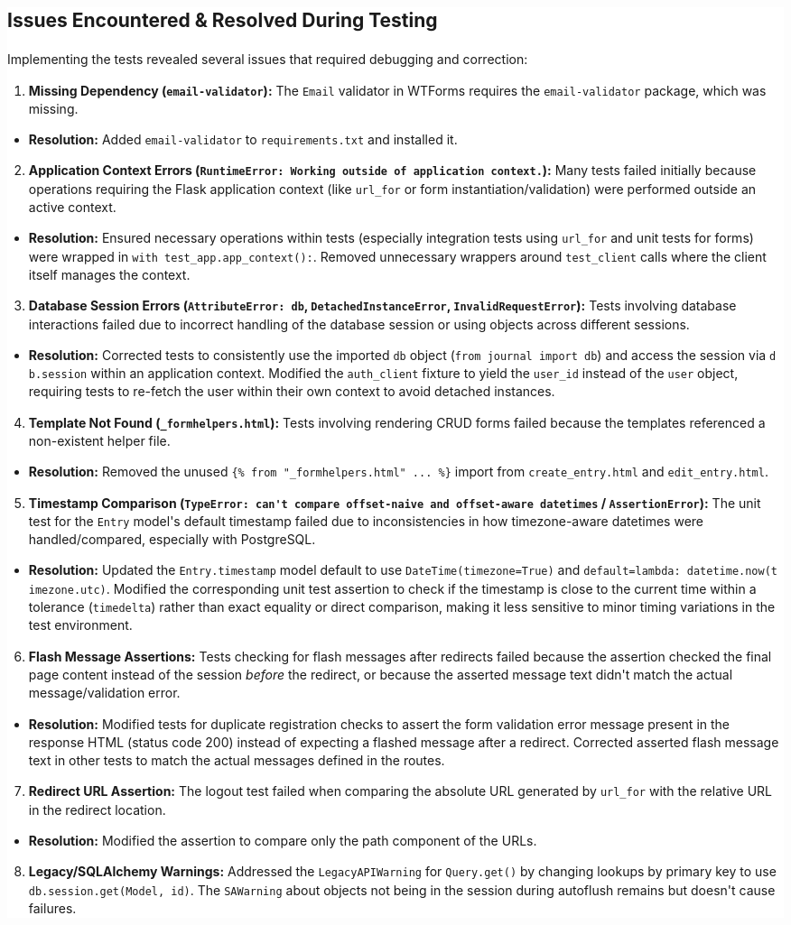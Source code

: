 ## Issues Encountered & Resolved During Testing

Implementing the tests revealed several issues that required debugging and correction:

1. **Missing Dependency (`email-validator`):** The `Email` validator in WTForms requires the `email-validator` package, which was missing.

- **Resolution:** Added `email-validator` to `requirements.txt` and installed it.

2. **Application Context Errors (`RuntimeError: Working outside of application context.`):** Many tests failed initially because operations requiring the Flask application context (like `url_for` or form instantiation/validation) were performed outside an active context.

- **Resolution:** Ensured necessary operations within tests (especially integration tests using `url_for` and unit tests for forms) were wrapped in `with test_app.app_context():`. Removed unnecessary wrappers around `test_client` calls where the client itself manages the context.

3. **Database Session Errors (`AttributeError: db`, `DetachedInstanceError`, `InvalidRequestError`):** Tests involving database interactions failed due to incorrect handling of the database session or using objects across different sessions.

- **Resolution:** Corrected tests to consistently use the imported `db` object (`from journal import db`) and access the session via `db.session` within an application context. Modified the `auth_client` fixture to yield the `user_id` instead of the `user` object, requiring tests to re-fetch the user within their own context to avoid detached instances.

4. **Template Not Found (`_formhelpers.html`):** Tests involving rendering CRUD forms failed because the templates referenced a non-existent helper file.

- **Resolution:** Removed the unused `{% from "_formhelpers.html" ... %}` import from `create_entry.html` and `edit_entry.html`.

5. **Timestamp Comparison (`TypeError: can't compare offset-naive and offset-aware datetimes` / `AssertionError`):** The unit test for the `Entry` model's default timestamp failed due to inconsistencies in how timezone-aware datetimes were handled/compared, especially with PostgreSQL.

- **Resolution:** Updated the `Entry.timestamp` model default to use `DateTime(timezone=True)` and `default=lambda: datetime.now(timezone.utc)`. Modified the corresponding unit test assertion to check if the timestamp is close to the current time within a tolerance (`timedelta`) rather than exact equality or direct comparison, making it less sensitive to minor timing variations in the test environment.

6. **Flash Message Assertions:** Tests checking for flash messages after redirects failed because the assertion checked the final page content instead of the session *before* the redirect, or because the asserted message text didn't match the actual message/validation error.

- **Resolution:** Modified tests for duplicate registration checks to assert the form validation error message present in the response HTML (status code 200) instead of expecting a flashed message after a redirect. Corrected asserted flash message text in other tests to match the actual messages defined in the routes.

7. **Redirect URL Assertion:** The logout test failed when comparing the absolute URL generated by `url_for` with the relative URL in the redirect location.

- **Resolution:** Modified the assertion to compare only the path component of the URLs.

8. **Legacy/SQLAlchemy Warnings:** Addressed the `LegacyAPIWarning` for `Query.get()` by changing lookups by primary key to use `db.session.get(Model, id)`. The `SAWarning` about objects not being in the session during autoflush remains but doesn't cause failures.
